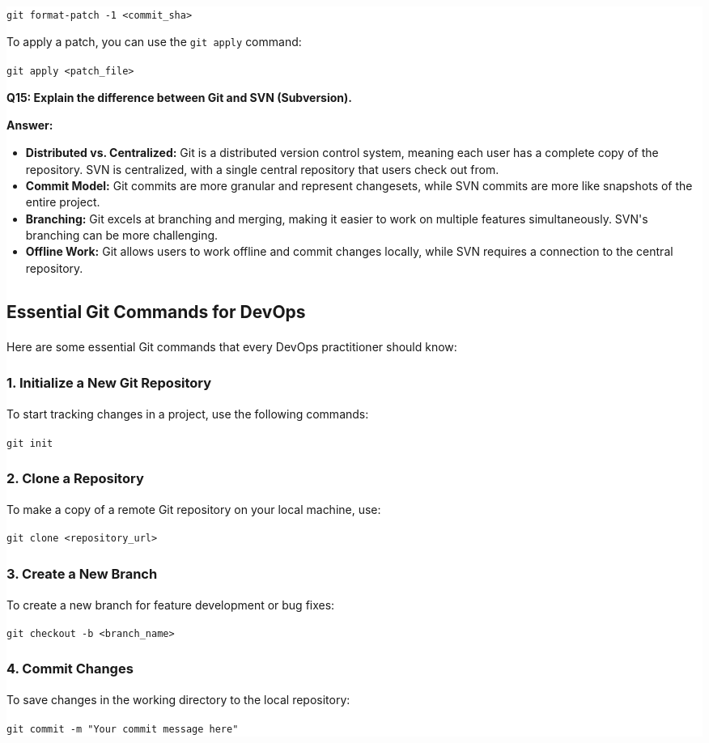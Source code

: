 ```shell
git format-patch -1 <commit_sha>
```

To apply a patch, you can use the `git apply` command:

```shell
git apply <patch_file>
```

**Q15: Explain the difference between Git and SVN (Subversion).**

**Answer:**
- **Distributed vs. Centralized:** Git is a distributed version control system, meaning each user has a complete copy of the repository. SVN is centralized, with a single central repository that users check out from.
- **Commit Model:** Git commits are more granular and represent changesets, while SVN commits are more like snapshots of the entire project.
- **Branching:** Git excels at branching and merging, making it easier to work on multiple features simultaneously. SVN's branching can be more challenging.
- **Offline Work:** Git allows users to work offline and commit changes locally, while SVN requires a connection to the central repository.


## Essential Git Commands for DevOps

Here are some essential Git commands that every DevOps practitioner should know:

### 1. Initialize a New Git Repository

To start tracking changes in a project, use the following commands:

```shell
git init
```

### 2. Clone a Repository

To make a copy of a remote Git repository on your local machine, use:

```shell
git clone <repository_url>
```

### 3. Create a New Branch

To create a new branch for feature development or bug fixes:

```shell
git checkout -b <branch_name>
```

### 4. Commit Changes

To save changes in the working directory to the local repository:

```shell
git commit -m "Your commit message here"
```
